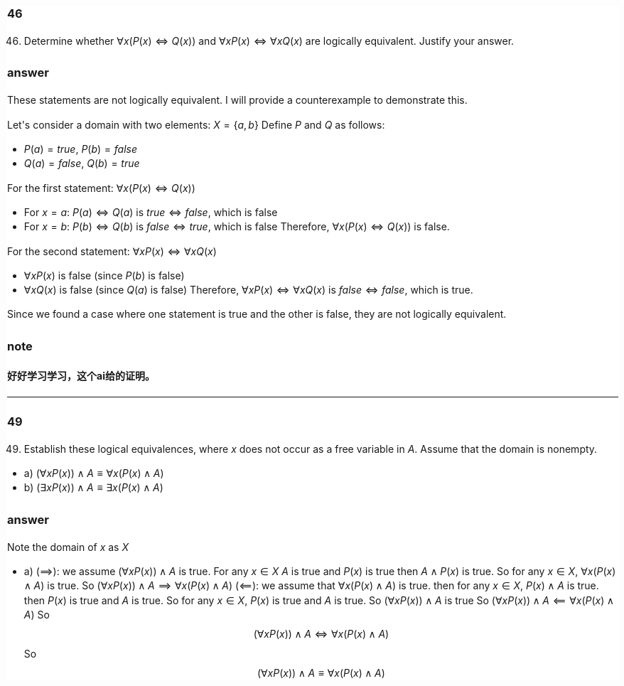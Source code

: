 
### 46

46. Determine whether $\forall x(P(x) \iff Q(x))$ and $\forall x P(x) \iff \forall x Q(x)$ are logically equivalent. Justify your answer.

### answer

These statements are not logically equivalent. I will provide a counterexample to demonstrate this.

Let's consider a domain with two elements: $X = \{a, b\}$
Define $P$ and $Q$ as follows:
- $P(a) = true$, $P(b) = false$
- $Q(a) = false$, $Q(b) = true$

For the first statement: $\forall x(P(x) \iff Q(x))$
- For $x = a$: $P(a) \iff Q(a)$ is $true \iff false$, which is false
- For $x = b$: $P(b) \iff Q(b)$ is $false \iff true$, which is false
Therefore, $\forall x(P(x) \iff Q(x))$ is false.

For the second statement: $\forall x P(x) \iff \forall x Q(x)$
- $\forall x P(x)$ is false (since $P(b)$ is false)
- $\forall x Q(x)$ is false (since $Q(a)$ is false)
Therefore, $\forall x P(x) \iff \forall x Q(x)$ is $false \iff false$, which is true.

Since we found a case where one statement is true and the other is false, they are not logically equivalent.

### note

#### 好好学习学习，这个ai给的证明。

---

### 49

49. Establish these logical equivalences, where $x$ does not occur as a free variable in $A$. Assume that the domain is nonempty.  
- a) $(\forall x P(x)) \land A \equiv \forall x(P(x) \land A)$ 
- b) $(\exists x P(x)) \land A \equiv \exists x(P(x) \land A)$

### answer

Note the domain of $x$ as $X$

- a)
($\implies$):
we assume $(\forall x P(x)) \land A$ is true.
For any $x \in X$ $A$ is true and $P(x)$ is true
then $A \land P(x)$ is true.
So for any $x \in X$, $\forall x(P(x) \land A)$ is true.
So $(\forall x P(x)) \land A \implies \forall x(P(x) \land A)$
($\impliedby$):
we assume that $\forall x (P(x) \land A)$ is true.
then for any $x \in X$, $P(x) \land A$ is true.
then $P(x)$ is true and $A$ is true.
So for any $x \in X$, $P(x)$ is true and $A$ is true.
So $(\forall x P(x)) \land A$ is true
So $(\forall x P(x)) \land A \impliedby \forall x(P(x) \land A)$ 
So
$$
(\forall x P(x)) \land A \iff \forall x(P(x) \land A)
$$
So
$$
(\forall x P(x)) \land A \equiv \forall x(P(x) \land A)
$$
